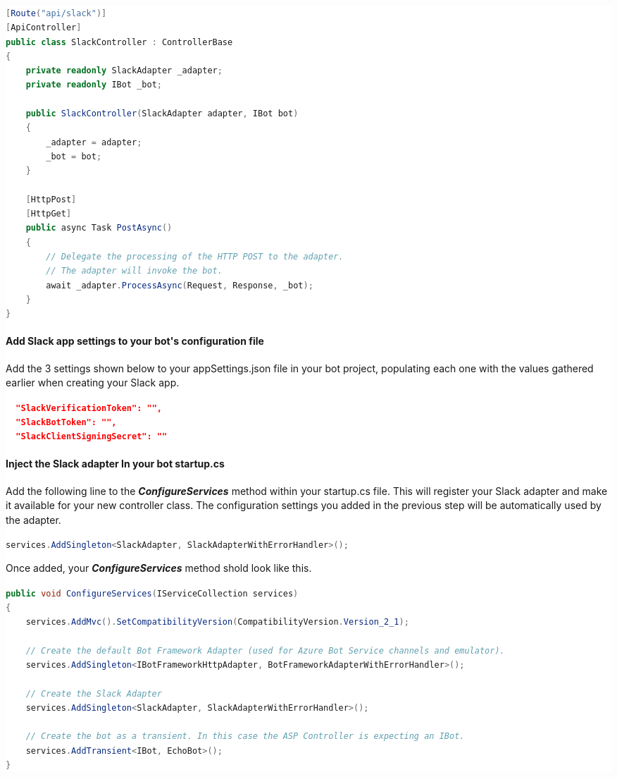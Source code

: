 ```csharp
[Route("api/slack")]
[ApiController]
public class SlackController : ControllerBase
{
    private readonly SlackAdapter _adapter;
    private readonly IBot _bot;

    public SlackController(SlackAdapter adapter, IBot bot)
    {
        _adapter = adapter;
        _bot = bot;
    }

    [HttpPost]
    [HttpGet]
    public async Task PostAsync()
    {
        // Delegate the processing of the HTTP POST to the adapter.
        // The adapter will invoke the bot.
        await _adapter.ProcessAsync(Request, Response, _bot);
    }
}
```

#### Add Slack app settings to your bot's configuration file

Add the 3 settings shown below to your appSettings.json file in your bot project, populating each one with the values gathered earlier when creating your Slack app.

```json
  "SlackVerificationToken": "",
  "SlackBotToken": "",
  "SlackClientSigningSecret": ""
```

#### Inject the Slack adapter In your bot startup.cs

Add the following line to the ***ConfigureServices*** method within your startup.cs file. This will register your Slack adapter and make it available for your new controller class.  The configuration settings you added in the previous step will be automatically used by the adapter.

```csharp
services.AddSingleton<SlackAdapter, SlackAdapterWithErrorHandler>();
```

Once added, your ***ConfigureServices*** method shold look like this.

```csharp
public void ConfigureServices(IServiceCollection services)
{
    services.AddMvc().SetCompatibilityVersion(CompatibilityVersion.Version_2_1);

    // Create the default Bot Framework Adapter (used for Azure Bot Service channels and emulator).
    services.AddSingleton<IBotFrameworkHttpAdapter, BotFrameworkAdapterWithErrorHandler>();

    // Create the Slack Adapter
    services.AddSingleton<SlackAdapter, SlackAdapterWithErrorHandler>();

    // Create the bot as a transient. In this case the ASP Controller is expecting an IBot.
    services.AddTransient<IBot, EchoBot>();
}
```


[azure portal]: https://ms.portal.azure.com
[slack portal]: https://slack.com/signin
[slack applications]: https://api.slack.com/apps